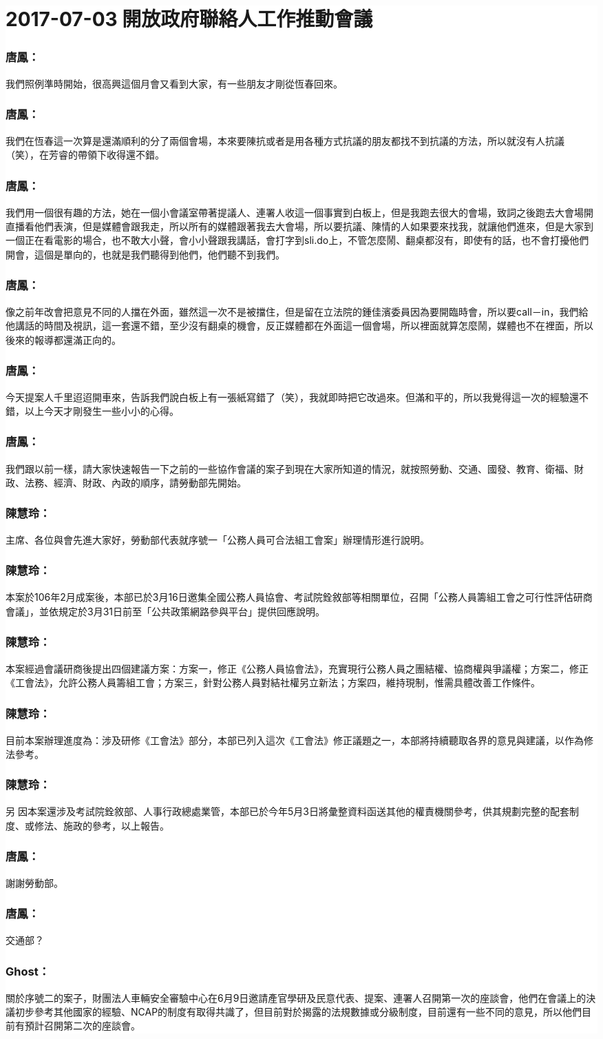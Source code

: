 # 2017-07-03 開放政府聯絡人工作推動會議

### 唐鳳：
我們照例準時開始，很高興這個月會又看到大家，有一些朋友才剛從恆春回來。

### 唐鳳：
我們在恆春這一次算是還滿順利的分了兩個會場，本來要陳抗或者是用各種方式抗議的朋友都找不到抗議的方法，所以就沒有人抗議（笑），在芳睿的帶領下收得還不錯。

### 唐鳳：
我們用一個很有趣的方法，她在一個小會議室帶著提議人、連署人收這一個事實到白板上，但是我跑去很大的會場，致詞之後跑去大會場開直播看他們表演，但是媒體會跟我走，所以所有的媒體跟著我去大會場，所以要抗議、陳情的人如果要來找我，就讓他們進來，但是大家到一個正在看電影的場合，也不敢大小聲，會小小聲跟我講話，會打字到sli.do上，不管怎麼鬧、翻桌都沒有，即使有的話，也不會打擾他們開會，這個是單向的，也就是我們聽得到他們，他們聽不到我們。

### 唐鳳：
像之前年改會把意見不同的人擋在外面，雖然這一次不是被擋住，但是留在立法院的鍾佳濱委員因為要開臨時會，所以要call－in，我們給他講話的時間及視訊，這一套還不錯，至少沒有翻桌的機會，反正媒體都在外面這一個會場，所以裡面就算怎麼鬧，媒體也不在裡面，所以後來的報導都還滿正向的。

### 唐鳳：
今天提案人千里迢迢開車來，告訴我們說白板上有一張紙寫錯了（笑），我就即時把它改過來。但滿和平的，所以我覺得這一次的經驗還不錯，以上今天才剛發生一些小小的心得。

### 唐鳳：
我們跟以前一樣，請大家快速報告一下之前的一些協作會議的案子到現在大家所知道的情況，就按照勞動、交通、國發、教育、衛福、財政、法務、經濟、財政、內政的順序，請勞動部先開始。

### 陳慧玲：
主席、各位與會先進大家好，勞動部代表就序號一「公務人員可合法組工會案」辦理情形進行說明。

### 陳慧玲：
本案於106年2月成案後，本部已於3月16日邀集全國公務人員協會、考試院銓敘部等相關單位，召開「公務人員籌組工會之可行性評估研商會議」，並依規定於3月31日前至「公共政策網路參與平台」提供回應說明。

### 陳慧玲：
本案經過會議研商後提出四個建議方案：方案一，修正《公務人員協會法》，充實現行公務人員之團結權、協商權與爭議權；方案二，修正《工會法》，允許公務人員籌組工會；方案三，針對公務人員對結社權另立新法；方案四，維持現制，惟需具體改善工作條件。

### 陳慧玲：
目前本案辦理進度為：涉及研修《工會法》部分，本部已列入這次《工會法》修正議題之一，本部將持續聽取各界的意見與建議，以作為修法參考。

### 陳慧玲：
另 因本案還涉及考試院銓敘部、人事行政總處業管，本部已於今年5月3日將彙整資料函送其他的權責機關參考，供其規劃完整的配套制度、或修法、施政的參考，以上報告。

### 唐鳳：
謝謝勞動部。

### 唐鳳：
交通部？

### Ghost：
關於序號二的案子，財團法人車輛安全審驗中心在6月9日邀請產官學研及民意代表、提案、連署人召開第一次的座談會，他們在會議上的決議初步參考其他國家的經驗、NCAP的制度有取得共識了，但目前對於揭露的法規數據或分級制度，目前還有一些不同的意見，所以他們目前有預計召開第二次的座談會。
